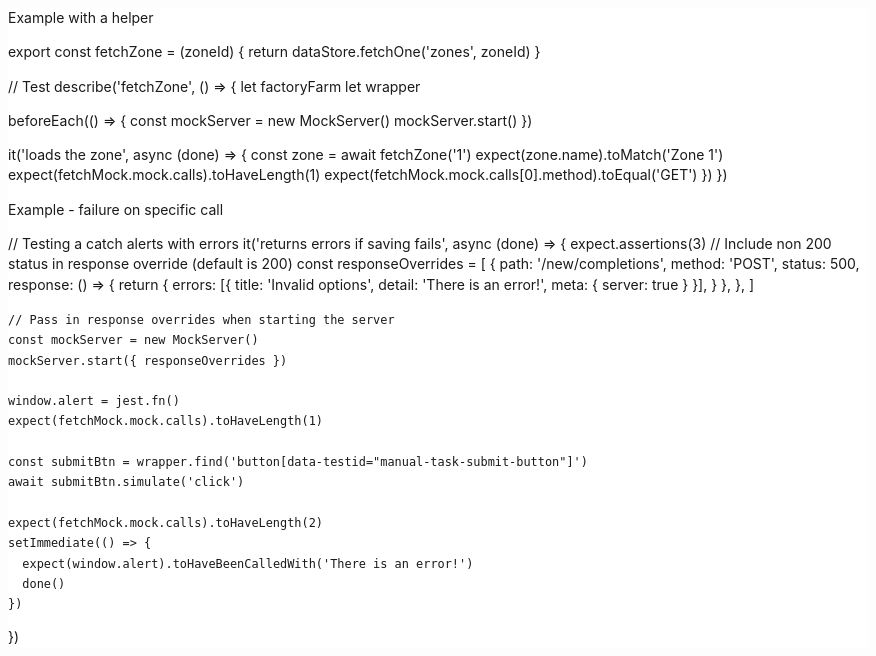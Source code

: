 Example with a helper

export const fetchZone = (zoneId) {
  return dataStore.fetchOne('zones', zoneId)
}

// Test
describe('fetchZone', () => {
  let factoryFarm
  let wrapper

  beforeEach(() => {
    const mockServer = new MockServer()
    mockServer.start()
  })

  it('loads the zone', async (done) => {
    const zone = await fetchZone('1')
    expect(zone.name).toMatch('Zone 1')
    expect(fetchMock.mock.calls).toHaveLength(1)
    expect(fetchMock.mock.calls[0].method).toEqual('GET')
  })
})


Example - failure on specific call 

// Testing a catch alerts with errors
  it('returns errors if saving fails', async (done) => {
    expect.assertions(3)
    // Include non 200 status in response override (default is 200)
    const responseOverrides = [
      {
        path: '/new/completions',
        method: 'POST',
        status: 500,
        response: () => {
          return {
            errors: [{ title: 'Invalid options', detail: 'There is an error!', meta: { server: true } }],
          }
        },
      },
    ]

    // Pass in response overrides when starting the server
    const mockServer = new MockServer()
    mockServer.start({ responseOverrides })
    
    window.alert = jest.fn()
    expect(fetchMock.mock.calls).toHaveLength(1)
    
    const submitBtn = wrapper.find('button[data-testid="manual-task-submit-button"]')
    await submitBtn.simulate('click')
    
    expect(fetchMock.mock.calls).toHaveLength(2)
    setImmediate(() => {
      expect(window.alert).toHaveBeenCalledWith('There is an error!')
      done()
    })
  })
